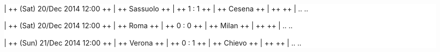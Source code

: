 | ++
(Sat) 20/Dec 2014 12:00  ++
| ++
Sassuolo  ++
| ++
1 : 1  ++
| ++
Cesena   ++
| ++
   ++
|
.. 
..

| ++
(Sat) 20/Dec 2014 12:00  ++
| ++
Roma  ++
| ++
0 : 0  ++
| ++
Milan   ++
| ++
   ++
|
.. 
..

| ++
(Sun) 21/Dec 2014 12:00  ++
| ++
Verona  ++
| ++
0 : 1  ++
| ++
Chievo   ++
| ++
   ++
|
.. 
..
